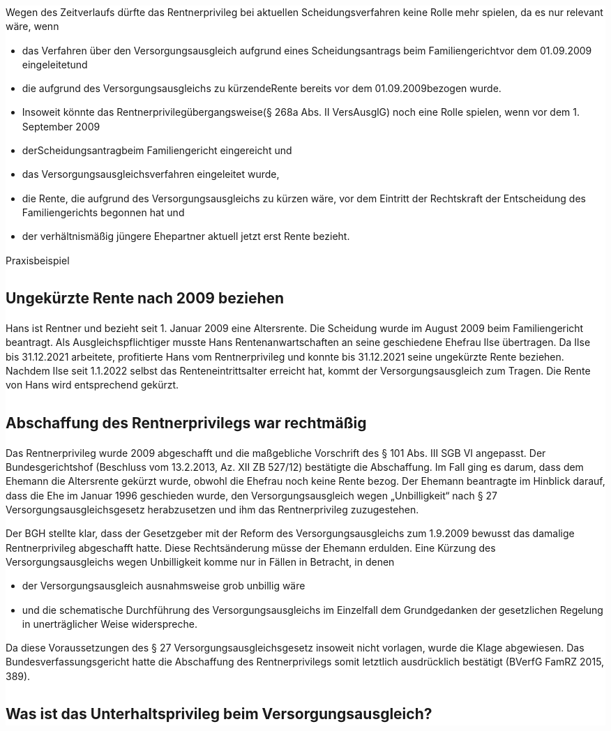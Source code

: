 Wegen des Zeitverlaufs dürfte das Rentnerprivileg bei aktuellen Scheidungsverfahren keine Rolle mehr spielen, da es nur relevant wäre, wenn

- das Verfahren über den Versorgungsausgleich aufgrund eines Scheidungsantrags beim Familiengerichtvor dem 01.09.2009 eingeleitetund

- die aufgrund des Versorgungsausgleichs zu kürzendeRente bereits vor dem 01.09.2009bezogen wurde.

- Insoweit könnte das Rentnerprivilegübergangsweise(§ 268a Abs. II VersAusglG) noch eine Rolle spielen, wenn vor dem 1. September 2009

- derScheidungsantragbeim Familiengericht eingereicht und

- das Versorgungsausgleichsverfahren eingeleitet wurde,

- die Rente, die aufgrund des Versorgungsausgleichs zu kürzen wäre, vor dem Eintritt der Rechtskraft der Entscheidung des Familiengerichts begonnen hat und

- der verhältnismäßig jüngere Ehepartner aktuell jetzt erst Rente bezieht.

Praxisbeispiel

## Ungekürzte Rente nach 2009 beziehen

Hans ist Rentner und bezieht seit 1. Januar 2009 eine Altersrente. Die Scheidung wurde im August 2009 beim Familiengericht beantragt. Als Ausgleichspflichtiger musste Hans Rentenanwartschaften an seine geschiedene Ehefrau Ilse übertragen. Da Ilse bis 31.12.2021 arbeitete, profitierte Hans vom Rentnerprivileg und konnte bis 31.12.2021 seine ungekürzte Rente beziehen. Nachdem Ilse seit 1.1.2022 selbst das Renteneintrittsalter erreicht hat, kommt der Versorgungsausgleich zum Tragen. Die Rente von Hans wird entsprechend gekürzt.

## Abschaffung des Rentnerprivilegs war rechtmäßig

Das Rentnerprivileg wurde 2009 abgeschafft und die maßgebliche Vorschrift des § 101 Abs. III SGB VI angepasst. Der Bundesgerichtshof (Beschluss vom 13.2.2013, Az. XII ZB 527/12) bestätigte die Abschaffung. Im Fall ging es darum, dass dem Ehemann die Altersrente gekürzt wurde, obwohl die Ehefrau noch keine Rente bezog. Der Ehemann beantragte im Hinblick darauf, dass die Ehe im Januar 1996 geschieden wurde, den Versorgungsausgleich wegen „Unbilligkeit“ nach § 27 Versorgungsausgleichsgesetz herabzusetzen und ihm das Rentnerprivileg zuzugestehen.

Der BGH stellte klar, dass der Gesetzgeber mit der Reform des Versorgungsausgleichs zum 1.9.2009 bewusst das damalige Rentnerprivileg abgeschafft hatte. Diese Rechtsänderung müsse der Ehemann erdulden. Eine Kürzung des Versorgungsausgleichs wegen Unbilligkeit komme nur in Fällen in Betracht, in denen

- der Versorgungsausgleich ausnahmsweise grob unbillig wäre

- und die schematische Durchführung des Versorgungsausgleichs im Einzelfall dem Grundgedanken der gesetzlichen Regelung in unerträglicher Weise widerspreche.

Da diese Voraussetzungen des § 27 Versorgungsausgleichsgesetz insoweit nicht vorlagen, wurde die Klage abgewiesen. Das Bundesverfassungsgericht hatte die Abschaffung des Rentnerprivilegs somit letztlich ausdrücklich bestätigt (BVerfG FamRZ 2015, 389).

## Was ist das Unterhaltsprivileg beim Versorgungsausgleich?
